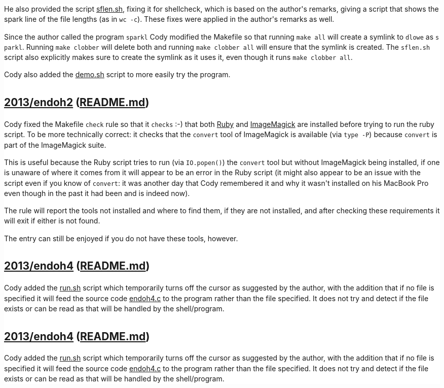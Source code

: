 He also provided the script [sflen.sh](2013/dlowe/sflen.sh), fixing it for
shellcheck,  which is based on the author's remarks, giving a script that shows
the spark line of the file lengths (as in `wc -c`). These fixes were applied in
the author's remarks as well.

Since the author called the program `sparkl` Cody modified the Makefile so that
running `make all` will create a symlink to `dlowe` as `sparkl`. Running `make
clobber` will delete both and running `make clobber all` will ensure that the
symlink is created. The `sflen.sh` script also explicitly makes sure to create
the symlink as it uses it, even though it runs `make clobber all`.

Cody also added the [demo.sh](2013/dlowe/demo.sh) script to more easily try the
program.

## [2013/endoh2](2013/endoh2/endoh2.c) ([README.md](2013/endoh2/README.md))

Cody fixed the Makefile `check` rule so that it `checks` :-) that both
[Ruby](https://www.ruby-lang.org) and [ImageMagick](https://imagemagick.org) are
installed before trying to run the ruby script. To be more technically correct:
it checks that the `convert` tool of ImageMagick is available (via `type -P`)
because `convert` is part of the ImageMagick suite.

This is useful because the Ruby script tries to run (via `IO.popen()`) the
`convert` tool but without ImageMagick being installed, if one is unaware of
where it comes from it will appear to be an error in the Ruby script (it might
also appear to be an issue with the script even if you know of `convert`: it was
another day that Cody remembered it and why it wasn't installed on his MacBook
Pro even though in the past it had been and is indeed now).

The rule will report the tools not installed and where to find them, if they are
not installed, and after checking these requirements it will exit if either is
not found.

The entry can still be enjoyed if you do not have these tools, however.

## [2013/endoh4](2013/endoh4/endoh4.c) ([README.md](2013/endoh4/README.md))

Cody added the [run.sh](2013/endoh4/run.sh) script which temporarily turns off
the cursor as suggested by the author, with the addition that if no file is
specified it will feed the source code [endoh4.c](2013/endoh4/endoh4.c) to the
program rather than the file specified. It does not try and detect if the file
exists or can be read as that will be handled by the shell/program.


## [2013/endoh4](2013/endoh4/endoh4.c) ([README.md](2013/endoh4/README.md))

Cody added the [run.sh](2013/endoh4/run.sh) script which temporarily turns off
the cursor as suggested by the author, with the addition that if no file is
specified it will feed the source code [endoh4.c](2013/endoh4/endoh4.c) to the
program rather than the file specified. It does not try and detect if the file
exists or can be read as that will be handled by the shell/program.

